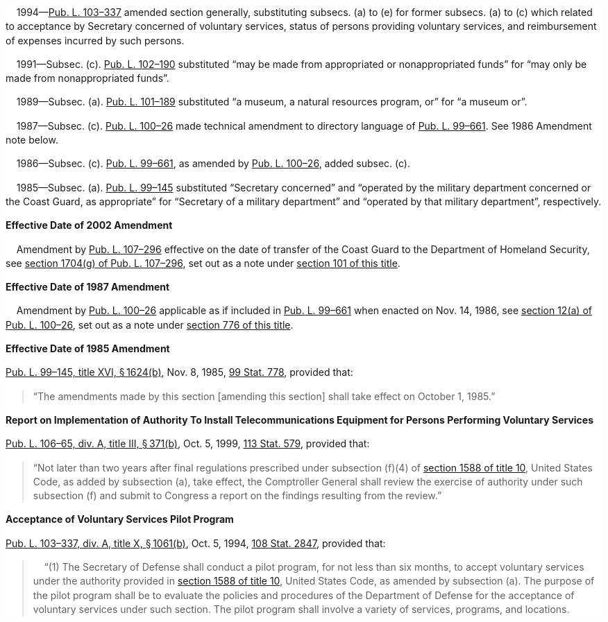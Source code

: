     1994—[Pub. L. 103–337][/us/pl/103/337] amended section generally, substituting subsecs. (a) to (e) for former subsecs. (a) to (c) which related to acceptance by Secretary concerned of voluntary services, status of persons providing voluntary services, and reimbursement of expenses incurred by such persons.

    1991—Subsec. (c). [Pub. L. 102–190][/us/pl/102/190] substituted “may be made from appropriated or nonappropriated funds” for “may only be made from nonappropriated funds”.

    1989—Subsec. (a). [Pub. L. 101–189][/us/pl/101/189] substituted “a museum, a natural resources program, or” for “a museum or”.

    1987—Subsec. (c). [Pub. L. 100–26][/us/pl/100/26] made technical amendment to directory language of [Pub. L. 99–661][/us/pl/99/661]. See 1986 Amendment note below.

    1986—Subsec. (c). [Pub. L. 99–661][/us/pl/99/661], as amended by [Pub. L. 100–26][/us/pl/100/26], added subsec. (c).

    1985—Subsec. (a). [Pub. L. 99–145][/us/pl/99/145] substituted “Secretary concerned” and “operated by the military department concerned or the Coast Guard, as appropriate” for “Secretary of a military department” and “operated by that military department”, respectively.

 __Effective Date of 2002 Amendment__ 

    Amendment by [Pub. L. 107–296][/us/pl/107/296] effective on the date of transfer of the Coast Guard to the Department of Homeland Security, see [section 1704(g) of Pub. L. 107–296][/us/pl/107/296/s1704/g], set out as a note under [section 101 of this title][/us/usc/t10/s101].

 __Effective Date of 1987 Amendment__ 

    Amendment by [Pub. L. 100–26][/us/pl/100/26] applicable as if included in [Pub. L. 99–661][/us/pl/99/661] when enacted on Nov. 14, 1986, see [section 12(a) of Pub. L. 100–26][/us/pl/100/26/s12/a], set out as a note under [section 776 of this title][/us/usc/t10/s776].

 __Effective Date of 1985 Amendment__ 

[Pub. L. 99–145, title XVI, § 1624(b)][/us/pl/99/145/s1624/b], Nov. 8, 1985, [99 Stat. 778][/us/stat/99/778], provided that: 

> “The amendments made by this section \[amending this section\] shall take effect on October 1, 1985.”

 __Report on Implementation of Authority To Install Telecommunications Equipment for Persons Performing Voluntary Services__ 

[Pub. L. 106–65, div. A, title III, § 371(b)][/us/pl/106/65/s371/b], Oct. 5, 1999, [113 Stat. 579][/us/stat/113/579], provided that: 

> “Not later than two years after final regulations prescribed under subsection (f)(4) of [section 1588 of title 10][/us/usc/t10/s1588], United States Code, as added by subsection (a), take effect, the Comptroller General shall review the exercise of authority under such subsection (f) and submit to Congress a report on the findings resulting from the review.”

 __Acceptance of Voluntary Services Pilot Program__ 

[Pub. L. 103–337, div. A, title X, § 1061(b)][/us/pl/103/337/s1061/b], Oct. 5, 1994, [108 Stat. 2847][/us/stat/108/2847], provided that:

>     “(1) The Secretary of Defense shall conduct a pilot program, for not less than six months, to accept voluntary services under the authority provided in [section 1588 of title 10][/us/usc/t10/s1588], United States Code, as amended by subsection (a). The purpose of the pilot program shall be to evaluate the policies and procedures of the Department of Defense for the acceptance of voluntary services under such section. The pilot program shall involve a variety of services, programs, and locations.


[/us/usc/t31/s1342]: https://publicdocs.github.io/go/links?ns=uslm&ref=%2Fus%2Fusc%2Ft31%2Fs1342
[/us/usc/t10/s1491]: https://publicdocs.github.io/go/links?ns=uslm&ref=%2Fus%2Fusc%2Ft10%2Fs1491
[/us/usc/t10/s1044]: https://publicdocs.github.io/go/links?ns=uslm&ref=%2Fus%2Fusc%2Ft10%2Fs1044
[/us/usc/t10/s1596b]: https://publicdocs.github.io/go/links?ns=uslm&ref=%2Fus%2Fusc%2Ft10%2Fs1596b
[/us/usc/t10/s2733]: https://publicdocs.github.io/go/links?ns=uslm&ref=%2Fus%2Fusc%2Ft10%2Fs2733
[/us/usc/t5/s552a]: https://publicdocs.github.io/go/links?ns=uslm&ref=%2Fus%2Fusc%2Ft5%2Fs552a
[/us/usc/t10/s1054]: https://publicdocs.github.io/go/links?ns=uslm&ref=%2Fus%2Fusc%2Ft10%2Fs1054
[/us/usc/t10/s2733]: https://publicdocs.github.io/go/links?ns=uslm&ref=%2Fus%2Fusc%2Ft10%2Fs2733
[/us/usc/t29/s206/a/1]: https://publicdocs.github.io/go/links?ns=uslm&ref=%2Fus%2Fusc%2Ft29%2Fs206%2Fa%2F1
[/us/usc/t31/s1348]: https://publicdocs.github.io/go/links?ns=uslm&ref=%2Fus%2Fusc%2Ft31%2Fs1348
[/us/pl/98/94/s1266/a]: https://publicdocs.github.io/go/links?ns=uslm&ref=%2Fus%2Fpl%2F98%2F94%2Fs1266%2Fa
[/us/stat/97/704]: https://publicdocs.github.io/go/links?ns=uslm&ref=%2Fus%2Fstat%2F97%2F704
[/us/pl/99/145/s1624/a]: https://publicdocs.github.io/go/links?ns=uslm&ref=%2Fus%2Fpl%2F99%2F145%2Fs1624%2Fa
[/us/stat/99/778]: https://publicdocs.github.io/go/links?ns=uslm&ref=%2Fus%2Fstat%2F99%2F778
[/us/pl/99/661/s1355]: https://publicdocs.github.io/go/links?ns=uslm&ref=%2Fus%2Fpl%2F99%2F661%2Fs1355
[/us/stat/100/3996]: https://publicdocs.github.io/go/links?ns=uslm&ref=%2Fus%2Fstat%2F100%2F3996
[/us/pl/100/26/s3/9]: https://publicdocs.github.io/go/links?ns=uslm&ref=%2Fus%2Fpl%2F100%2F26%2Fs3%2F9
[/us/stat/101/274]: https://publicdocs.github.io/go/links?ns=uslm&ref=%2Fus%2Fstat%2F101%2F274
[/us/pl/101/189/s1634]: https://publicdocs.github.io/go/links?ns=uslm&ref=%2Fus%2Fpl%2F101%2F189%2Fs1634
[/us/stat/103/1608]: https://publicdocs.github.io/go/links?ns=uslm&ref=%2Fus%2Fstat%2F103%2F1608
[/us/pl/102/190/s345]: https://publicdocs.github.io/go/links?ns=uslm&ref=%2Fus%2Fpl%2F102%2F190%2Fs345
[/us/stat/105/1346]: https://publicdocs.github.io/go/links?ns=uslm&ref=%2Fus%2Fstat%2F105%2F1346
[/us/pl/103/337/s1061/a]: https://publicdocs.github.io/go/links?ns=uslm&ref=%2Fus%2Fpl%2F103%2F337%2Fs1061%2Fa
[/us/stat/108/2845]: https://publicdocs.github.io/go/links?ns=uslm&ref=%2Fus%2Fstat%2F108%2F2845
[/us/pl/104/201/s1074/a/8]: https://publicdocs.github.io/go/links?ns=uslm&ref=%2Fus%2Fpl%2F104%2F201%2Fs1074%2Fa%2F8
[/us/stat/110/2659]: https://publicdocs.github.io/go/links?ns=uslm&ref=%2Fus%2Fstat%2F110%2F2659
[/us/pl/106/65/s371/a]: https://publicdocs.github.io/go/links?ns=uslm&ref=%2Fus%2Fpl%2F106%2F65%2Fs371%2Fa
[/us/stat/113/579]: https://publicdocs.github.io/go/links?ns=uslm&ref=%2Fus%2Fstat%2F113%2F579
[/us/pl/107/107/s583]: https://publicdocs.github.io/go/links?ns=uslm&ref=%2Fus%2Fpl%2F107%2F107%2Fs583
[/us/stat/115/1125]: https://publicdocs.github.io/go/links?ns=uslm&ref=%2Fus%2Fstat%2F115%2F1125
[/us/pl/107/296/s1704/b/1]: https://publicdocs.github.io/go/links?ns=uslm&ref=%2Fus%2Fpl%2F107%2F296%2Fs1704%2Fb%2F1
[/us/stat/116/2314]: https://publicdocs.github.io/go/links?ns=uslm&ref=%2Fus%2Fstat%2F116%2F2314
[/us/pl/107/314/s553]: https://publicdocs.github.io/go/links?ns=uslm&ref=%2Fus%2Fpl%2F107%2F314%2Fs553
[/us/stat/116/2552]: https://publicdocs.github.io/go/links?ns=uslm&ref=%2Fus%2Fstat%2F116%2F2552
[/us/pl/108/375/s516]: https://publicdocs.github.io/go/links?ns=uslm&ref=%2Fus%2Fpl%2F108%2F375%2Fs516
[/us/stat/118/1884]: https://publicdocs.github.io/go/links?ns=uslm&ref=%2Fus%2Fstat%2F118%2F1884
[/us/pl/110/181/s1063/a/9]: https://publicdocs.github.io/go/links?ns=uslm&ref=%2Fus%2Fpl%2F110%2F181%2Fs1063%2Fa%2F9
[/us/stat/122/322]: https://publicdocs.github.io/go/links?ns=uslm&ref=%2Fus%2Fstat%2F122%2F322
[/us/pl/112/239/s587/b]: https://publicdocs.github.io/go/links?ns=uslm&ref=%2Fus%2Fpl%2F112%2F239%2Fs587%2Fb
[/us/stat/126/1768]: https://publicdocs.github.io/go/links?ns=uslm&ref=%2Fus%2Fstat%2F126%2F1768
[/us/pl/112/239]: https://publicdocs.github.io/go/links?ns=uslm&ref=%2Fus%2Fpl%2F112%2F239
[/us/pl/110/181]: https://publicdocs.github.io/go/links?ns=uslm&ref=%2Fus%2Fpl%2F110%2F181
[/us/stat/41/525]: https://publicdocs.github.io/go/links?ns=uslm&ref=%2Fus%2Fstat%2F41%2F525
[/us/stat/43/1112]: https://publicdocs.github.io/go/links?ns=uslm&ref=%2Fus%2Fstat%2F43%2F1112
[/us/pl/108/375/s516/1]: https://publicdocs.github.io/go/links?ns=uslm&ref=%2Fus%2Fpl%2F108%2F375%2Fs516%2F1
[/us/pl/108/375/s1081]: https://publicdocs.github.io/go/links?ns=uslm&ref=%2Fus%2Fpl%2F108%2F375%2Fs1081
[/us/stat/41/525]: https://publicdocs.github.io/go/links?ns=uslm&ref=%2Fus%2Fstat%2F41%2F525
[/us/stat/43/1112]: https://publicdocs.github.io/go/links?ns=uslm&ref=%2Fus%2Fstat%2F43%2F1112
[/us/pl/108/375/s516/2]: https://publicdocs.github.io/go/links?ns=uslm&ref=%2Fus%2Fpl%2F108%2F375%2Fs516%2F2
[/us/pl/107/314/s553]: https://publicdocs.github.io/go/links?ns=uslm&ref=%2Fus%2Fpl%2F107%2F314%2Fs553
[/us/pl/107/314/s1064/b]: https://publicdocs.github.io/go/links?ns=uslm&ref=%2Fus%2Fpl%2F107%2F314%2Fs1064%2Fb
[/us/pl/107/296]: https://publicdocs.github.io/go/links?ns=uslm&ref=%2Fus%2Fpl%2F107%2F296
[/us/pl/107/107/s583/a]: https://publicdocs.github.io/go/links?ns=uslm&ref=%2Fus%2Fpl%2F107%2F107%2Fs583%2Fa
[/us/pl/107/107/s583/b]: https://publicdocs.github.io/go/links?ns=uslm&ref=%2Fus%2Fpl%2F107%2F107%2Fs583%2Fb
[/us/pl/106/65/s578/f]: https://publicdocs.github.io/go/links?ns=uslm&ref=%2Fus%2Fpl%2F106%2F65%2Fs578%2Ff
[/us/pl/106/65/s371/a]: https://publicdocs.github.io/go/links?ns=uslm&ref=%2Fus%2Fpl%2F106%2F65%2Fs371%2Fa
[/us/pl/104/201]: https://publicdocs.github.io/go/links?ns=uslm&ref=%2Fus%2Fpl%2F104%2F201
[/us/pl/103/337]: https://publicdocs.github.io/go/links?ns=uslm&ref=%2Fus%2Fpl%2F103%2F337
[/us/pl/102/190]: https://publicdocs.github.io/go/links?ns=uslm&ref=%2Fus%2Fpl%2F102%2F190
[/us/pl/101/189]: https://publicdocs.github.io/go/links?ns=uslm&ref=%2Fus%2Fpl%2F101%2F189
[/us/pl/100/26]: https://publicdocs.github.io/go/links?ns=uslm&ref=%2Fus%2Fpl%2F100%2F26
[/us/pl/99/661]: https://publicdocs.github.io/go/links?ns=uslm&ref=%2Fus%2Fpl%2F99%2F661
[/us/pl/99/661]: https://publicdocs.github.io/go/links?ns=uslm&ref=%2Fus%2Fpl%2F99%2F661
[/us/pl/100/26]: https://publicdocs.github.io/go/links?ns=uslm&ref=%2Fus%2Fpl%2F100%2F26
[/us/pl/99/145]: https://publicdocs.github.io/go/links?ns=uslm&ref=%2Fus%2Fpl%2F99%2F145
[/us/pl/107/296]: https://publicdocs.github.io/go/links?ns=uslm&ref=%2Fus%2Fpl%2F107%2F296
[/us/pl/107/296/s1704/g]: https://publicdocs.github.io/go/links?ns=uslm&ref=%2Fus%2Fpl%2F107%2F296%2Fs1704%2Fg
[/us/usc/t10/s101]: https://publicdocs.github.io/go/links?ns=uslm&ref=%2Fus%2Fusc%2Ft10%2Fs101
[/us/pl/100/26]: https://publicdocs.github.io/go/links?ns=uslm&ref=%2Fus%2Fpl%2F100%2F26
[/us/pl/99/661]: https://publicdocs.github.io/go/links?ns=uslm&ref=%2Fus%2Fpl%2F99%2F661
[/us/pl/100/26/s12/a]: https://publicdocs.github.io/go/links?ns=uslm&ref=%2Fus%2Fpl%2F100%2F26%2Fs12%2Fa
[/us/usc/t10/s776]: https://publicdocs.github.io/go/links?ns=uslm&ref=%2Fus%2Fusc%2Ft10%2Fs776
[/us/pl/99/145/s1624/b]: https://publicdocs.github.io/go/links?ns=uslm&ref=%2Fus%2Fpl%2F99%2F145%2Fs1624%2Fb
[/us/stat/99/778]: https://publicdocs.github.io/go/links?ns=uslm&ref=%2Fus%2Fstat%2F99%2F778
[/us/pl/106/65/s371/b]: https://publicdocs.github.io/go/links?ns=uslm&ref=%2Fus%2Fpl%2F106%2F65%2Fs371%2Fb
[/us/stat/113/579]: https://publicdocs.github.io/go/links?ns=uslm&ref=%2Fus%2Fstat%2F113%2F579
[/us/usc/t10/s1588]: https://publicdocs.github.io/go/links?ns=uslm&ref=%2Fus%2Fusc%2Ft10%2Fs1588
[/us/pl/103/337/s1061/b]: https://publicdocs.github.io/go/links?ns=uslm&ref=%2Fus%2Fpl%2F103%2F337%2Fs1061%2Fb
[/us/stat/108/2847]: https://publicdocs.github.io/go/links?ns=uslm&ref=%2Fus%2Fstat%2F108%2F2847
[/us/usc/t10/s1588]: https://publicdocs.github.io/go/links?ns=uslm&ref=%2Fus%2Fusc%2Ft10%2Fs1588
[/us/usc/t10/s1588]: https://publicdocs.github.io/go/links?ns=uslm&ref=%2Fus%2Fusc%2Ft10%2Fs1588